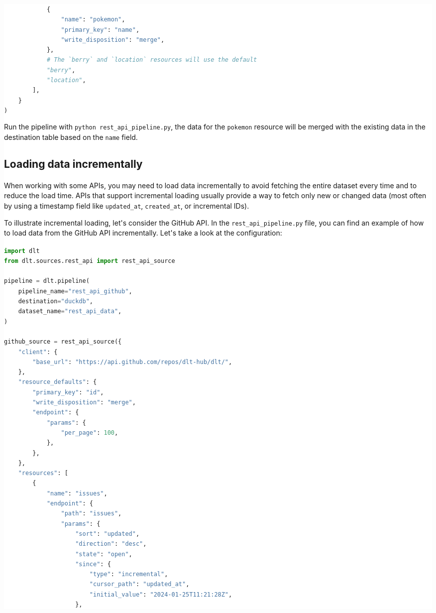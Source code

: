 ```py
            {
                "name": "pokemon",
                "primary_key": "name",
                "write_disposition": "merge",
            },
            # The `berry` and `location` resources will use the default
            "berry",
            "location",
        ],
    }
)
```

Run the pipeline with `python rest_api_pipeline.py`, the data for the `pokemon` resource will be merged with the existing data in the destination table based on the `name` field.

## Loading data incrementally

When working with some APIs, you may need to load data incrementally to avoid fetching the entire dataset every time and to reduce the load time. APIs that support incremental loading usually provide a way to fetch only new or changed data (most often by using a timestamp field like `updated_at`, `created_at`, or incremental IDs).

To illustrate incremental loading, let's consider the GitHub API. In the `rest_api_pipeline.py` file, you can find an example of how to load data from the GitHub API incrementally. Let's take a look at the configuration:

```py
import dlt
from dlt.sources.rest_api import rest_api_source

pipeline = dlt.pipeline(
    pipeline_name="rest_api_github",
    destination="duckdb",
    dataset_name="rest_api_data",
)

github_source = rest_api_source({
    "client": {
        "base_url": "https://api.github.com/repos/dlt-hub/dlt/",
    },
    "resource_defaults": {
        "primary_key": "id",
        "write_disposition": "merge",
        "endpoint": {
            "params": {
                "per_page": 100,
            },
        },
    },
    "resources": [
        {
            "name": "issues",
            "endpoint": {
                "path": "issues",
                "params": {
                    "sort": "updated",
                    "direction": "desc",
                    "state": "open",
                    "since": {
                        "type": "incremental",
                        "cursor_path": "updated_at",
                        "initial_value": "2024-01-25T11:21:28Z",
                    },
```